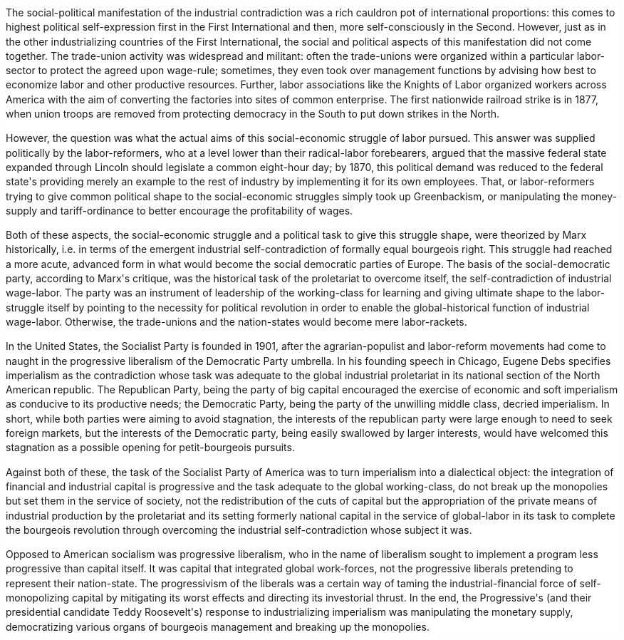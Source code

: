 The social-political manifestation of the industrial contradiction was a rich cauldron pot of international proportions: this comes to highest political self-expression first in the First International and then, more self-consciously in the Second. However, just as in the other industrializing countries of the First International, the social and political aspects of this manifestation did not come together. The trade-union activity was widespread and militant: often the trade-unions were organized within a particular labor-sector to protect the agreed upon wage-rule; sometimes, they even took over management functions by advising how best to economize labor and other productive resources. Further, labor associations like the Knights of Labor organized workers across America with the aim of converting the factories into sites of common enterprise. The first nationwide railroad strike is in 1877, when union troops are removed from protecting democracy in the South to put down strikes in the North.

However, the question was what the actual aims of this social-economic struggle of labor pursued. This answer was supplied politically by the labor-reformers, who at a level lower than their radical-labor forebearers, argued that the massive federal state expanded through Lincoln should legislate a common eight-hour day; by 1870, this political demand was reduced to the federal state's providing merely an example to the rest of industry by implementing it for its own employees. That, or labor-reformers trying to give common political shape to the social-economic struggles simply took up Greenbackism, or manipulating the money-supply and tariff-ordinance to better encourage the profitability of wages.

Both of these aspects, the social-economic struggle and a political task to give this struggle shape, were theorized by Marx historically, i.e. in terms of the emergent industrial self-contradiction of formally equal bourgeois right. This struggle had reached a more acute, advanced form in what would become the social democratic parties of Europe. The basis of the social-democratic party, according to Marx's critique, was the historical task of the proletariat to overcome itself, the self-contradiction of industrial wage-labor. The party was an instrument of leadership of the working-class for learning and giving ultimate shape to the labor-struggle itself by pointing to the necessity for political revolution in order to enable the global-historical function of industrial wage-labor. Otherwise, the trade-unions and the nation-states would become mere labor-rackets.

In the United States, the Socialist Party is founded in 1901, after the agrarian-populist and labor-reform movements had come to naught in the progressive liberalism of the Democratic Party umbrella. In his founding speech in Chicago, Eugene Debs specifies imperialism as the contradiction whose task was adequate to the global industrial proletariat in its national section of the North American republic. The Republican Party, being the party of big capital encouraged the exercise of economic and soft imperialism as conducive to its productive needs; the Democratic Party, being the party of the unwilling middle class, decried imperialism. In short, while both parties were aiming to avoid stagnation, the interests of the republican party were large enough to need to seek foreign markets, but the interests of the Democratic party, being easily swallowed by larger interests, would have welcomed this stagnation as a possible opening for petit-bourgeois pursuits.

Against both of these, the task of the Socialist Party of America was to turn imperialism into a dialectical object: the integration of financial and industrial capital is progressive and the task adequate to the global working-class, do not break up the monopolies but set them in the service of society, not the redistribution of the cuts of capital but the appropriation of the private means of industrial production by the proletariat and its setting formerly national capital in the service of global-labor in its task to complete the bourgeois revolution through overcoming the industrial self-contradiction whose subject it was.

Opposed to American socialism was progressive liberalism, who in the name of liberalism sought to implement a program less progressive than capital itself. It was capital that integrated global work-forces, not the progressive liberals pretending to represent their nation-state. The progressivism of the liberals was a certain way of taming the industrial-financial force of self-monopolizing capital by mitigating its worst effects and directing its investorial thrust. In the end, the Progressive's (and their presidential candidate Teddy Roosevelt's) response to industrializing imperialism was manipulating the monetary supply, democratizing various organs of bourgeois management and breaking up the monopolies.

